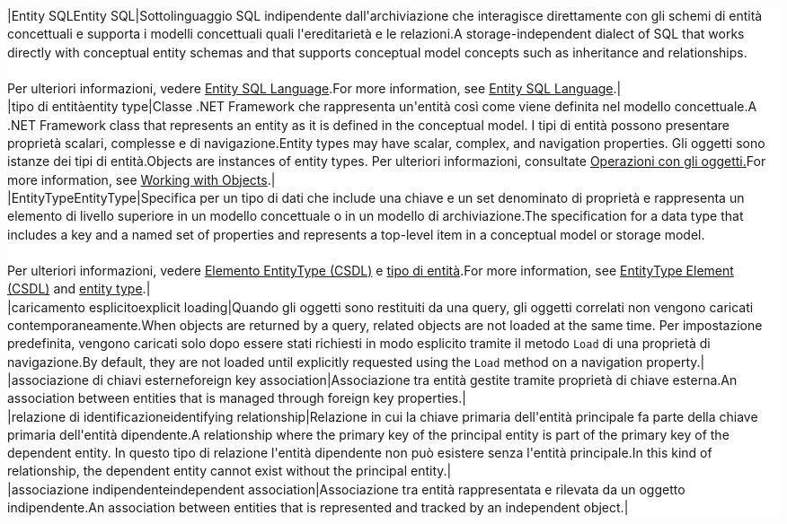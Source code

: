 |<span data-ttu-id="58da5-180">Entity SQL</span><span class="sxs-lookup"><span data-stu-id="58da5-180">Entity SQL</span></span>|<span data-ttu-id="58da5-181">Sottolinguaggio SQL indipendente dall'archiviazione che interagisce direttamente con gli schemi di entità concettuali e supporta i modelli concettuali quali l'ereditarietà e le relazioni.</span><span class="sxs-lookup"><span data-stu-id="58da5-181">A storage-independent dialect of SQL that works directly with conceptual entity schemas and that supports conceptual model concepts such as inheritance and relationships.</span></span><br /><br /> <span data-ttu-id="58da5-182">Per ulteriori informazioni, vedere [Entity SQL Language](./language-reference/entity-sql-language.md).</span><span class="sxs-lookup"><span data-stu-id="58da5-182">For more information, see [Entity SQL Language](./language-reference/entity-sql-language.md).</span></span>|  
|<span data-ttu-id="58da5-183">tipo di entità</span><span class="sxs-lookup"><span data-stu-id="58da5-183">entity type</span></span>|<span data-ttu-id="58da5-184">Classe .NET Framework che rappresenta un'entità così come viene definita nel modello concettuale.</span><span class="sxs-lookup"><span data-stu-id="58da5-184">A .NET Framework class that represents an entity as it is defined in the conceptual model.</span></span> <span data-ttu-id="58da5-185">I tipi di entità possono presentare proprietà scalari, complesse e di navigazione.</span><span class="sxs-lookup"><span data-stu-id="58da5-185">Entity types may have scalar, complex, and navigation properties.</span></span> <span data-ttu-id="58da5-186">Gli oggetti sono istanze dei tipi di entità.</span><span class="sxs-lookup"><span data-stu-id="58da5-186">Objects are instances of entity types.</span></span> <span data-ttu-id="58da5-187">Per ulteriori informazioni, consultate [Operazioni con gli oggetti.](working-with-objects.md)</span><span class="sxs-lookup"><span data-stu-id="58da5-187">For more information, see [Working with Objects](working-with-objects.md).</span></span>|  
|<span data-ttu-id="58da5-188">EntityType</span><span class="sxs-lookup"><span data-stu-id="58da5-188">EntityType</span></span>|<span data-ttu-id="58da5-189">Specifica per un tipo di dati che include una chiave e un set denominato di proprietà e rappresenta un elemento di livello superiore in un modello concettuale o in un modello di archiviazione.</span><span class="sxs-lookup"><span data-stu-id="58da5-189">The specification for a data type that includes a key and a named set of properties and represents a top-level item in a conceptual model or storage model.</span></span><br /><br /> <span data-ttu-id="58da5-190">Per ulteriori informazioni, vedere [Elemento EntityType (CSDL)](/ef/ef6/modeling/designer/advanced/edmx/csdl-spec#entitytype-element-csdl) e [tipo di entità](../entity-type.md).</span><span class="sxs-lookup"><span data-stu-id="58da5-190">For more information, see [EntityType Element (CSDL)](/ef/ef6/modeling/designer/advanced/edmx/csdl-spec#entitytype-element-csdl) and [entity type](../entity-type.md).</span></span>|  
|<span data-ttu-id="58da5-191">caricamento esplicito</span><span class="sxs-lookup"><span data-stu-id="58da5-191">explicit loading</span></span>|<span data-ttu-id="58da5-192">Quando gli oggetti sono restituiti da una query, gli oggetti correlati non vengono caricati contemporaneamente.</span><span class="sxs-lookup"><span data-stu-id="58da5-192">When objects are returned by a query, related objects are not loaded at the same time.</span></span> <span data-ttu-id="58da5-193">Per impostazione predefinita, vengono caricati solo dopo essere stati richiesti in modo esplicito tramite il metodo `Load` di una proprietà di navigazione.</span><span class="sxs-lookup"><span data-stu-id="58da5-193">By default, they are not loaded until explicitly requested using the `Load` method on a navigation property.</span></span>|  
|<span data-ttu-id="58da5-194">associazione di chiavi esterne</span><span class="sxs-lookup"><span data-stu-id="58da5-194">foreign key association</span></span>|<span data-ttu-id="58da5-195">Associazione tra entità gestite tramite proprietà di chiave esterna.</span><span class="sxs-lookup"><span data-stu-id="58da5-195">An association between entities that is managed through foreign key properties.</span></span>|  
|<span data-ttu-id="58da5-196">relazione di identificazione</span><span class="sxs-lookup"><span data-stu-id="58da5-196">identifying relationship</span></span>|<span data-ttu-id="58da5-197">Relazione in cui la chiave primaria dell'entità principale fa parte della chiave primaria dell'entità dipendente.</span><span class="sxs-lookup"><span data-stu-id="58da5-197">A relationship where the primary key of the principal entity is part of the primary key of the dependent entity.</span></span> <span data-ttu-id="58da5-198">In questo tipo di relazione l'entità dipendente non può esistere senza l'entità principale.</span><span class="sxs-lookup"><span data-stu-id="58da5-198">In this kind of relationship, the dependent entity cannot exist without the principal entity.</span></span>|  
|<span data-ttu-id="58da5-199">associazione indipendente</span><span class="sxs-lookup"><span data-stu-id="58da5-199">independent association</span></span>|<span data-ttu-id="58da5-200">Associazione tra entità rappresentata e rilevata da un oggetto indipendente.</span><span class="sxs-lookup"><span data-stu-id="58da5-200">An association between entities that is represented and tracked by an independent object.</span></span>|  